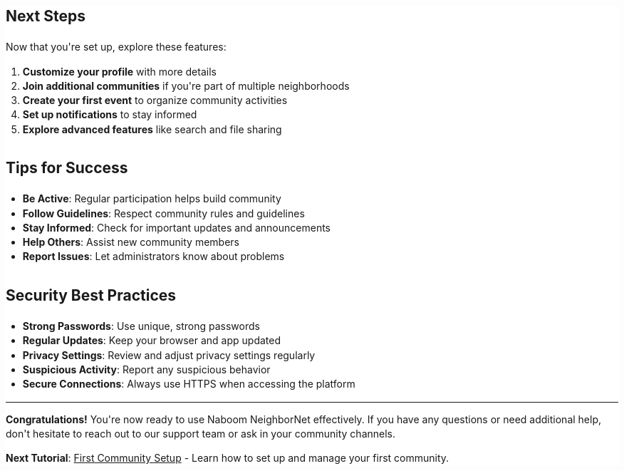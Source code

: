 ## Next Steps

Now that you're set up, explore these features:

1. **Customize your profile** with more details
2. **Join additional communities** if you're part of multiple neighborhoods
3. **Create your first event** to organize community activities
4. **Set up notifications** to stay informed
5. **Explore advanced features** like search and file sharing

## Tips for Success

- **Be Active**: Regular participation helps build community
- **Follow Guidelines**: Respect community rules and guidelines
- **Stay Informed**: Check for important updates and announcements
- **Help Others**: Assist new community members
- **Report Issues**: Let administrators know about problems

## Security Best Practices

- **Strong Passwords**: Use unique, strong passwords
- **Regular Updates**: Keep your browser and app updated
- **Privacy Settings**: Review and adjust privacy settings regularly
- **Suspicious Activity**: Report any suspicious behavior
- **Secure Connections**: Always use HTTPS when accessing the platform

---

**Congratulations!** You're now ready to use Naboom NeighborNet effectively. If you have any questions or need additional help, don't hesitate to reach out to our support team or ask in your community channels.

**Next Tutorial**: [First Community Setup](./first-community-setup.md) - Learn how to set up and manage your first community.
